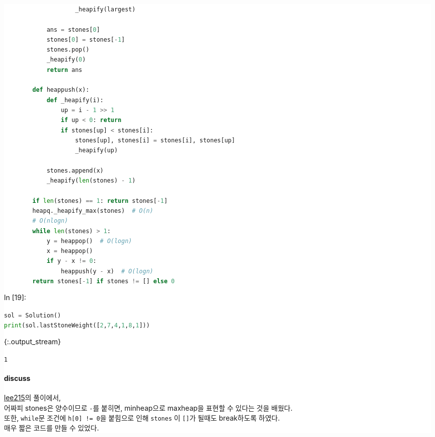```python
                    _heapify(largest)

            ans = stones[0]
            stones[0] = stones[-1]
            stones.pop()
            _heapify(0)
            return ans

        def heappush(x):
            def _heapify(i):
                up = i - 1 >> 1
                if up < 0: return
                if stones[up] < stones[i]:
                    stones[up], stones[i] = stones[i], stones[up]
                    _heapify(up)

            stones.append(x)
            _heapify(len(stones) - 1)

        if len(stones) == 1: return stones[-1]
        heapq._heapify_max(stones)  # O(n)
        # O(nlogn)
        while len(stones) > 1:
            y = heappop()  # O(logn)
            x = heappop()
            if y - x != 0:
                heappush(y - x)  # O(logn)
        return stones[-1] if stones != [] else 0
```

</div>

<div class="prompt input_prompt">
In&nbsp;[19]:
</div>

<div class="input_area" markdown="1">

```python
sol = Solution()
print(sol.lastStoneWeight([2,7,4,1,8,1]))
```

</div>

{:.output_stream}

```
1

```

#### discuss

[lee215](https://leetcode.com/problems/last-stone-weight/discuss/294956/JavaC%2B%2BPython-Priority-Queue)의 풀이에서, <br>
어짜피 stones은 양수이므로 `-`를 붙히면, minheap으로 maxheap을 표현할 수 있다는 것을 배웠다. <br>
또한, `while`문 조건에 `h[0] != 0`을 붙힘으로 인해 `stones` 이 `[]`가 될때도 break하도록 하였다. <br>
매우 짧은 코드를 만들 수 있었다.
